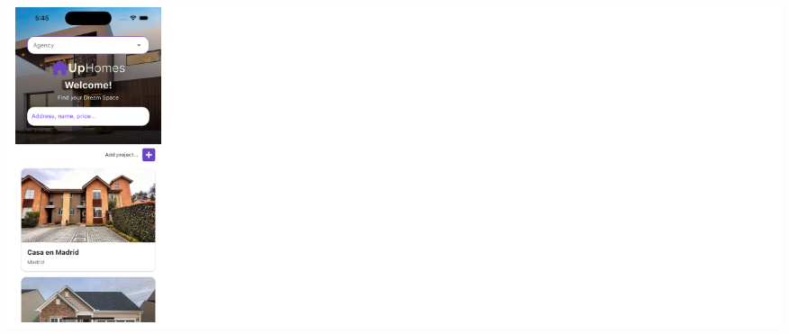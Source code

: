   <img src="assets/screenshots/8.jpg" alt="Screenshot 9" width="180" height="350">
</div>
<div style="display: flex; flex-wrap: wrap; justify-content: space-between;">